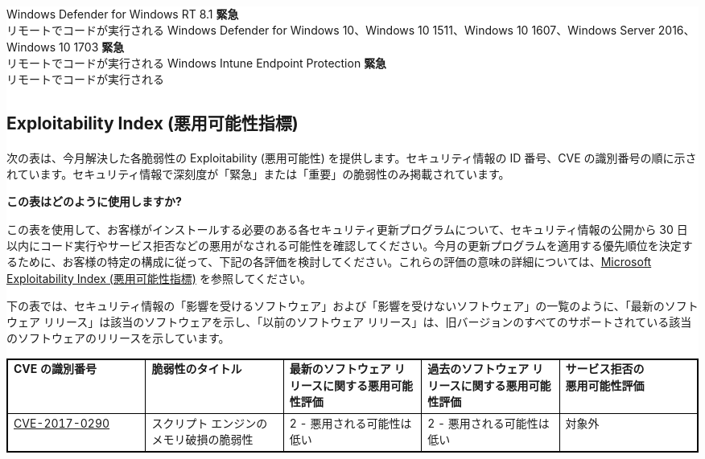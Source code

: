 <td style="border:1px solid black;">Windows Defender for Windows RT 8.1</td>
<td style="border:1px solid black;"><strong>緊急</strong><br />
リモートでコードが実行される</td>
</tr>
<tr class="even">
<td style="border:1px solid black;">Windows Defender for Windows 10、Windows 10 1511、Windows 10 1607、Windows Server 2016、Windows 10 1703</td>
<td style="border:1px solid black;"><strong>緊急</strong><br />
リモートでコードが実行される</td>
</tr>
<tr class="odd">
<td style="border:1px solid black;">Windows Intune Endpoint Protection</td>
<td style="border:1px solid black;"><strong>緊急</strong><br />
リモートでコードが実行される</td>
</tr>
</tbody>
</table>

<p></p>

 

Exploitability Index (悪用可能性指標)
-------------------------------------

次の表は、今月解決した各脆弱性の Exploitability (悪用可能性) を提供します。セキュリティ情報の ID 番号、CVE の識別番号の順に示されています。セキュリティ情報で深刻度が「緊急」または「重要」の脆弱性のみ掲載されています。

**この表はどのように使用しますか?**  

この表を使用して、お客様がインストールする必要のある各セキュリティ更新プログラムについて、セキュリティ情報の公開から 30 日以内にコード実行やサービス拒否などの悪用がなされる可能性を確認してください。今月の更新プログラムを適用する優先順位を決定するために、お客様の特定の構成に従って、下記の各評価を検討してください。これらの評価の意味の詳細については、[Microsoft Exploitability Index (悪用可能性指標)](http://technet.microsoft.com/ja-jp/security/cc998259) を参照してください。

下の表では、セキュリティ情報の「影響を受けるソフトウェア」および「影響を受けないソフトウェア」の一覧のように、「最新のソフトウェア リリース」は該当のソフトウェアを示し、「以前のソフトウェア リリース」は、旧バージョンのすべてのサポートされている該当のソフトウェアのリリースを示しています。

<p></p>  
<p></p>
<table style="border:1px solid black;">
<colgroup>
<col width="20%" />
<col width="20%" />
<col width="20%" />
<col width="20%" />
<col width="20%" />
</colgroup>
<tbody>
<tr class="odd">
<td style="border:1px solid black;"><strong>CVE の識別番号</strong>  </td>
<td style="border:1px solid black;"><strong>脆弱性のタイトル</strong></td>
<td style="border:1px solid black;"><strong>最新のソフトウェア リリースに関する悪用可能性評価</strong></td>
<td style="border:1px solid black;"><strong>過去のソフトウェア リリースに関する悪用可能性評価</strong></td>
<td style="border:1px solid black;"><strong>サービス拒否の<br />
悪用可能性評価</strong></td>
</tr>
<tr class="even">
<td style="border:1px solid black;"><a href="http://www.cve.mitre.org/cgi-bin/cvename.cgi?name=cve-2017-0290">CVE-2017-0290</a></td>
<td style="border:1px solid black;">スクリプト エンジンのメモリ破損の脆弱性</td>
<td style="border:1px solid black;">2 - 悪用される可能性は低い</td>
<td style="border:1px solid black;">2 - 悪用される可能性は低い</td>
<td style="border:1px solid black;">対象外</td>
</tr>
</tbody>
</table>
